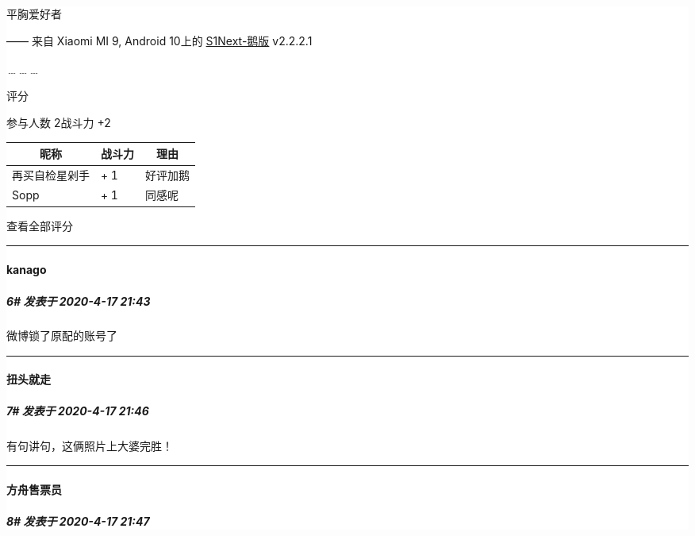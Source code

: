 平胸爱好者

—— 来自 Xiaomi MI 9, Android 10上的 [S1Next-鹅版](https://github.com/ykrank/S1-Next/releases) v2.2.2.1



﹍﹍﹍

评分





 参与人数 2战斗力 +2

|昵称|战斗力|理由|
|----|---|---|
| 再买自检星剁手| + 1|好评加鹅|
| Sopp| + 1|同感呢|



查看全部评分






-----

####  kanago  
##### 6#       发表于 2020-4-17 21:43




微博锁了原配的账号了







-----

####  扭头就走  
##### 7#       发表于 2020-4-17 21:46




有句讲句，这俩照片上大婆完胜！







-----

####  方舟售票员  
##### 8#       发表于 2020-4-17 21:47

